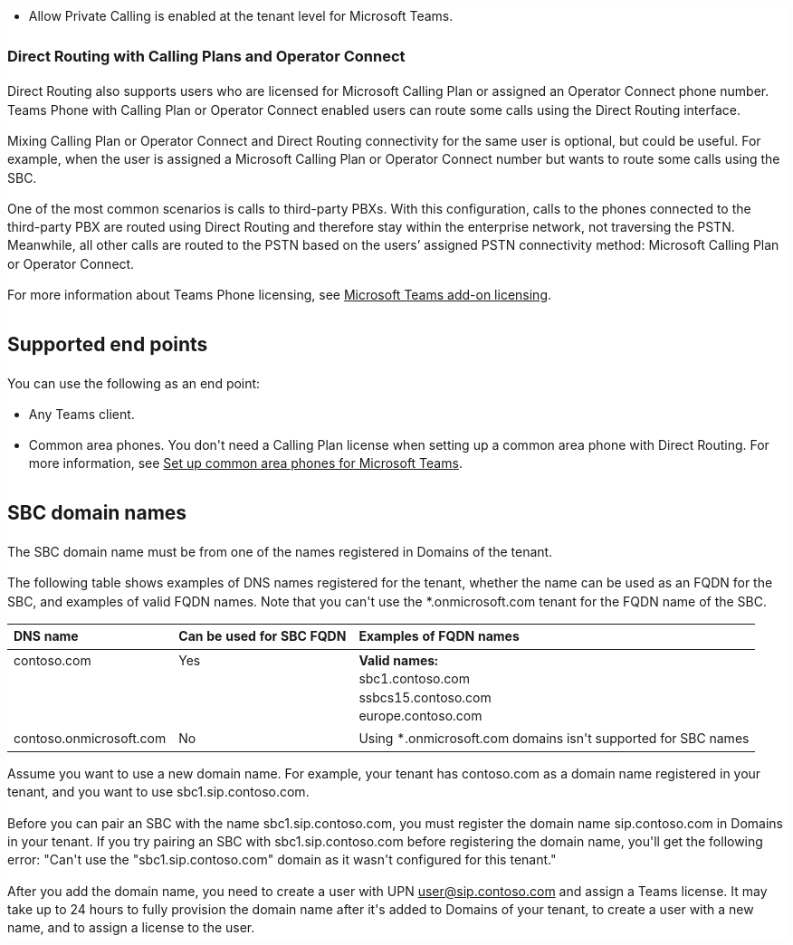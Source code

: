 - Allow Private Calling is enabled at the tenant level for Microsoft Teams. 



### Direct Routing with Calling Plans and Operator Connect

Direct Routing also supports users who are licensed for Microsoft Calling Plan or assigned an Operator Connect phone number. Teams Phone with Calling Plan or Operator Connect enabled users can route some calls using the Direct Routing interface. 

Mixing Calling Plan or Operator Connect and Direct Routing connectivity for the same user is optional, but could be useful. For example, when the user is assigned a Microsoft Calling Plan or Operator Connect number but wants to route some calls using the SBC. 

One of the most common scenarios is calls to third-party PBXs. With this configuration, calls to the phones connected to the third-party PBX are routed using Direct Routing and therefore stay within the enterprise network, not traversing the PSTN. Meanwhile, all other calls are routed to the PSTN based on the users’ assigned PSTN connectivity method: Microsoft Calling Plan or Operator Connect.

For more information about Teams Phone licensing, see [Microsoft Teams add-on licensing](./teams-add-on-licensing/microsoft-teams-add-on-licensing.md).


## Supported end points

You can use the following as an end point:

- Any Teams client.

- Common area phones.  You don't need a Calling Plan license when setting up a common area phone with Direct Routing. For more information, see [Set up common area phones for Microsoft Teams](./set-up-common-area-phones.md).

## SBC domain names

The SBC domain name must be from one of the names registered in Domains of the tenant. 

The following table shows examples of DNS names registered for the tenant, whether the name can be used as an FQDN for the SBC, and examples of valid FQDN names. Note that you can't use the \*.onmicrosoft.com tenant for the FQDN name of the SBC.

|DNS name|Can be used for SBC FQDN|Examples of FQDN names|
|:--- |:--- |:--- |
contoso.com|Yes|**Valid names:**<br/>sbc1.contoso.com<br/>ssbcs15.contoso.com<br/>europe.contoso.com|
|contoso.onmicrosoft.com|No|Using *.onmicrosoft.com domains isn't supported for SBC names

Assume you want to use a new domain name. For example, your tenant has contoso.com as a domain name registered in your tenant, and you want to use sbc1.sip.contoso.com. 

Before you can pair an SBC with the name sbc1.sip.contoso.com, you must register the domain name sip.contoso.com in Domains in your tenant. If you try pairing an SBC with sbc1.sip.contoso.com before registering the domain name, you'll get the following error: "Can't use the "sbc1.sip.contoso.com" domain as it wasn't configured for this tenant."

After you add the domain name, you need to create a user with UPN user@sip.contoso.com and assign a Teams license. It may take up to 24 hours to fully provision the domain name after it's added to Domains of your tenant, to create a user with a new name, and to assign a license to the user.
